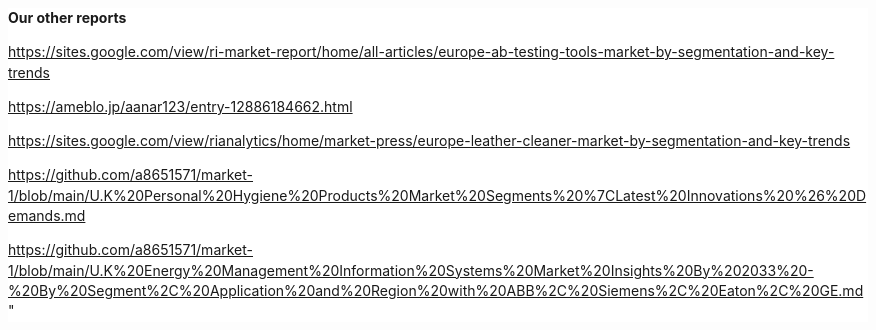 <strong>Our other reports</strong>

<a href=https://sites.google.com/view/ri-market-report/home/all-articles/europe-ab-testing-tools-market-by-segmentation-and-key-trends>https://sites.google.com/view/ri-market-report/home/all-articles/europe-ab-testing-tools-market-by-segmentation-and-key-trends</a>

<a href=https://ameblo.jp/aanar123/entry-12886184662.html>https://ameblo.jp/aanar123/entry-12886184662.html</a>

<a href=https://sites.google.com/view/rianalytics/home/market-press/europe-leather-cleaner-market-by-segmentation-and-key-trends>https://sites.google.com/view/rianalytics/home/market-press/europe-leather-cleaner-market-by-segmentation-and-key-trends</a>

<a href=https://github.com/a8651571/market-1/blob/main/U.K%20Personal%20Hygiene%20Products%20Market%20Segments%20%7CLatest%20Innovations%20%26%20Demands.md>https://github.com/a8651571/market-1/blob/main/U.K%20Personal%20Hygiene%20Products%20Market%20Segments%20%7CLatest%20Innovations%20%26%20Demands.md</a>

<a href=https://github.com/a8651571/market-1/blob/main/U.K%20Energy%20Management%20Information%20Systems%20Market%20Insights%20By%202033%20-%20By%20Segment%2C%20Application%20and%20Region%20with%20ABB%2C%20Siemens%2C%20Eaton%2C%20GE.md>https://github.com/a8651571/market-1/blob/main/U.K%20Energy%20Management%20Information%20Systems%20Market%20Insights%20By%202033%20-%20By%20Segment%2C%20Application%20and%20Region%20with%20ABB%2C%20Siemens%2C%20Eaton%2C%20GE.md</a>"
